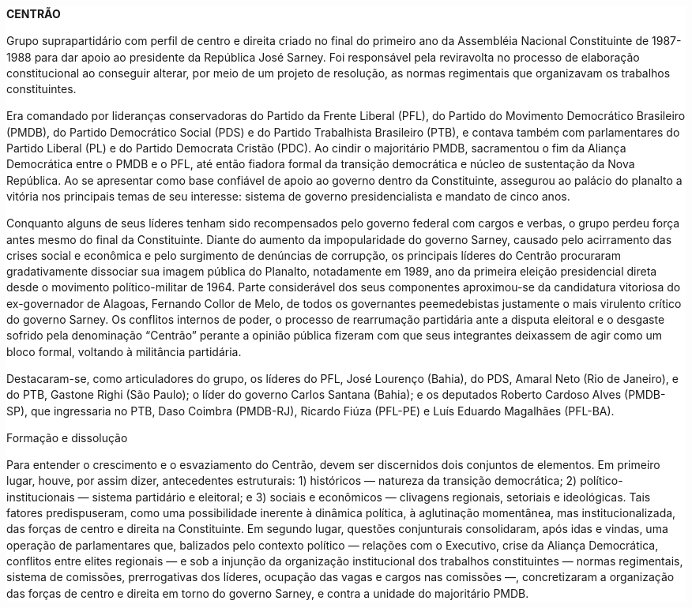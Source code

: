 **CENTRÃO**

Grupo suprapartidário com perfil de centro e direita criado no final do
primeiro ano da Assembléia Nacional Constituinte de 1987-1988 para dar
apoio ao presidente da República José Sarney. Foi responsável pela
reviravolta no processo de elaboração constitucional ao conseguir
alterar, por meio de um projeto de resolução, as normas regimentais que
organizavam os trabalhos constituintes.

Era comandado por lideranças conservadoras do Partido da Frente Liberal
(PFL), do Partido do Movimento Democrático Brasileiro (PMDB), do Partido
Democrático Social (PDS) e do Partido Trabalhista Brasileiro (PTB), e
contava também com parlamentares do Partido Liberal (PL) e do Partido
Democrata Cristão (PDC). Ao cindir o majoritário PMDB, sacramentou o fim
da Aliança Democrática entre o PMDB e o PFL, até então fiadora formal da
transição democrática e núcleo de sustentação da Nova República. Ao se
apresentar como base confiável de apoio ao governo dentro da
Constituinte, assegurou ao palácio do planalto a vitória nos principais
temas de seu interesse: sistema de governo presidencialista e mandato de
cinco anos.

Conquanto alguns de seus líderes tenham sido recompensados pelo governo
federal com cargos e verbas, o grupo perdeu força antes mesmo do final
da Constituinte. Diante do aumento da impopularidade do governo Sarney,
causado pelo acirramento das crises social e econômica e pelo surgimento
de denúncias de corrupção, os principais líderes do Centrão procuraram
gradativamente dissociar sua imagem pública do Planalto, notadamente em
1989, ano da primeira eleição presidencial direta desde o movimento
político-militar de 1964. Parte considerável dos seus componentes
aproximou-se da candidatura vitoriosa do ex-governador de Alagoas,
Fernando Collor de Melo, de todos os governantes peemedebistas
justamente o mais virulento crítico do governo Sarney. Os conflitos
internos de poder, o processo de rearrumação partidária ante a disputa
eleitoral e o desgaste sofrido pela denominação “Centrão” perante a
opinião pública fizeram com que seus integrantes deixassem de agir como
um bloco formal, voltando à militância partidária.

Destacaram-se, como articuladores do grupo, os líderes do PFL, José
Lourenço (Bahia), do PDS, Amaral Neto (Rio de Janeiro), e do PTB,
Gastone Righi (São Paulo); o líder do governo Carlos Santana (Bahia); e
os deputados Roberto Cardoso Alves (PMDB-SP), que ingressaria no PTB,
Daso Coimbra (PMDB-RJ), Ricardo Fiúza (PFL-PE) e Luís Eduardo Magalhães
(PFL-BA).

Formação e dissolução

Para entender o crescimento e o esvaziamento do Centrão, devem ser
discernidos dois conjuntos de elementos. Em primeiro lugar, houve, por
assim dizer, antecedentes estruturais: 1) históricos — natureza da
transição democrática; 2) político-institucionais — sistema partidário e
eleitoral; e 3) sociais e econômicos — clivagens regionais, setoriais e
ideológicas. Tais fatores predispuseram, como uma possibilidade inerente
à dinâmica política, à aglutinação momentânea, mas institucionalizada,
das forças de centro e direita na Constituinte. Em segundo lugar,
questões conjunturais consolidaram, após idas e vindas, uma operação de
parlamentares que, balizados pelo contexto político — relações com o
Executivo, crise da Aliança Democrática, conflitos entre elites
regionais — e sob a injunção da organização institucional dos trabalhos
constituintes — normas regimentais, sistema de comissões, prerrogativas
dos líderes, ocupação das vagas e cargos nas comissões —, concretizaram
a organização das forças de centro e direita em torno do governo Sarney,
e contra a unidade do majoritário PMDB.
